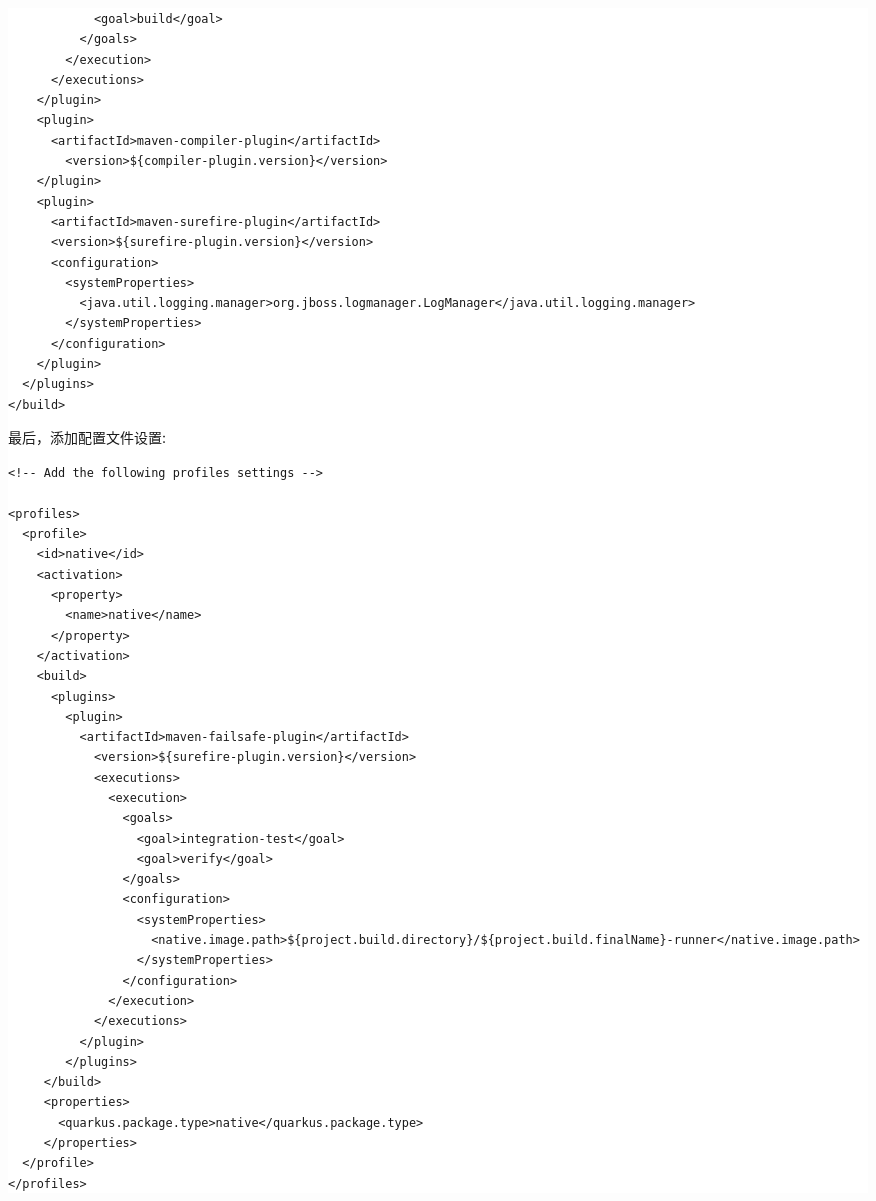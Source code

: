 ```
            <goal>build</goal>
          </goals>
        </execution>
      </executions>
    </plugin>
    <plugin>
      <artifactId>maven-compiler-plugin</artifactId>
        <version>${compiler-plugin.version}</version>
    </plugin>
    <plugin>
      <artifactId>maven-surefire-plugin</artifactId>
      <version>${surefire-plugin.version}</version>
      <configuration>
        <systemProperties>
          <java.util.logging.manager>org.jboss.logmanager.LogManager</java.util.logging.manager>
        </systemProperties>
      </configuration>
    </plugin>
  </plugins>
</build>

```

最后，添加配置文件设置:

```
<!-- Add the following profiles settings -->

<profiles>
  <profile>
    <id>native</id>
    <activation>
      <property>
        <name>native</name>
      </property>
    </activation>
    <build>
      <plugins>
        <plugin>
          <artifactId>maven-failsafe-plugin</artifactId>
            <version>${surefire-plugin.version}</version>
            <executions>
              <execution>
                <goals>
                  <goal>integration-test</goal>
                  <goal>verify</goal>
                </goals>
                <configuration>
                  <systemProperties>
                    <native.image.path>${project.build.directory}/${project.build.finalName}-runner</native.image.path>
                  </systemProperties>
                </configuration>
              </execution>
            </executions>
          </plugin>
        </plugins>
     </build>
     <properties>
       <quarkus.package.type>native</quarkus.package.type>
     </properties>
  </profile>
</profiles>

```